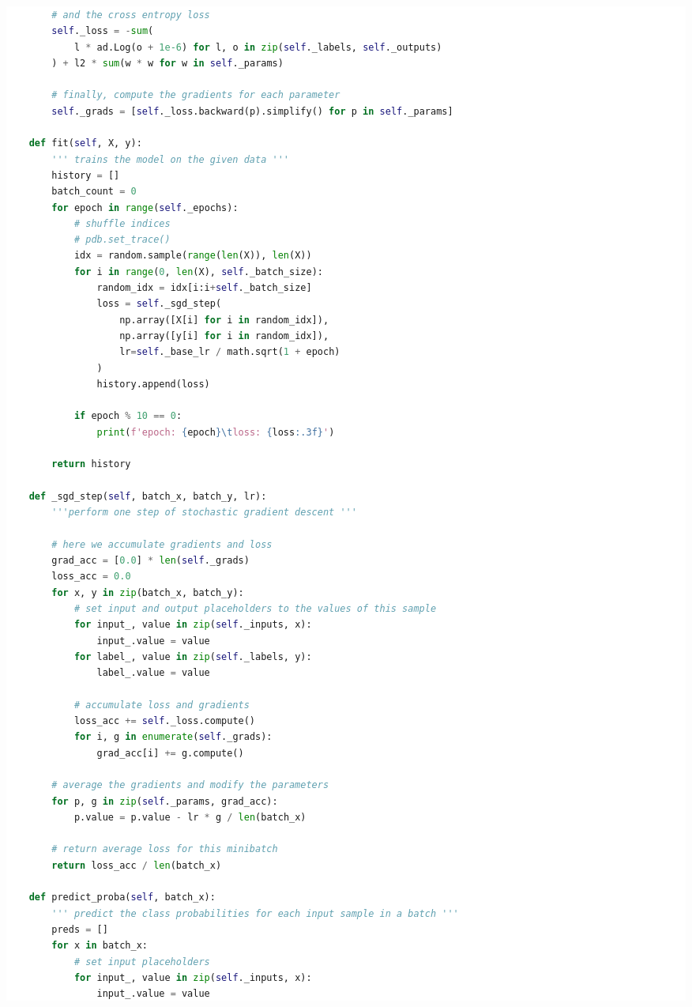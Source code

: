 ```python
        # and the cross entropy loss
        self._loss = -sum(
            l * ad.Log(o + 1e-6) for l, o in zip(self._labels, self._outputs)
        ) + l2 * sum(w * w for w in self._params)

        # finally, compute the gradients for each parameter
        self._grads = [self._loss.backward(p).simplify() for p in self._params]

    def fit(self, X, y):
        ''' trains the model on the given data '''
        history = []
        batch_count = 0
        for epoch in range(self._epochs):
            # shuffle indices
            # pdb.set_trace()
            idx = random.sample(range(len(X)), len(X))
            for i in range(0, len(X), self._batch_size):
                random_idx = idx[i:i+self._batch_size]
                loss = self._sgd_step(
                    np.array([X[i] for i in random_idx]),
                    np.array([y[i] for i in random_idx]),
                    lr=self._base_lr / math.sqrt(1 + epoch)
                )
                history.append(loss)

            if epoch % 10 == 0:
                print(f'epoch: {epoch}\tloss: {loss:.3f}')

        return history

    def _sgd_step(self, batch_x, batch_y, lr):
        '''perform one step of stochastic gradient descent '''

        # here we accumulate gradients and loss
        grad_acc = [0.0] * len(self._grads)
        loss_acc = 0.0
        for x, y in zip(batch_x, batch_y):
            # set input and output placeholders to the values of this sample
            for input_, value in zip(self._inputs, x):
                input_.value = value
            for label_, value in zip(self._labels, y):
                label_.value = value

            # accumulate loss and gradients
            loss_acc += self._loss.compute()
            for i, g in enumerate(self._grads):
                grad_acc[i] += g.compute()

        # average the gradients and modify the parameters
        for p, g in zip(self._params, grad_acc):
            p.value = p.value - lr * g / len(batch_x)

        # return average loss for this minibatch
        return loss_acc / len(batch_x)

    def predict_proba(self, batch_x):
        ''' predict the class probabilities for each input sample in a batch '''
        preds = []
        for x in batch_x:
            # set input placeholders
            for input_, value in zip(self._inputs, x):
                input_.value = value

```